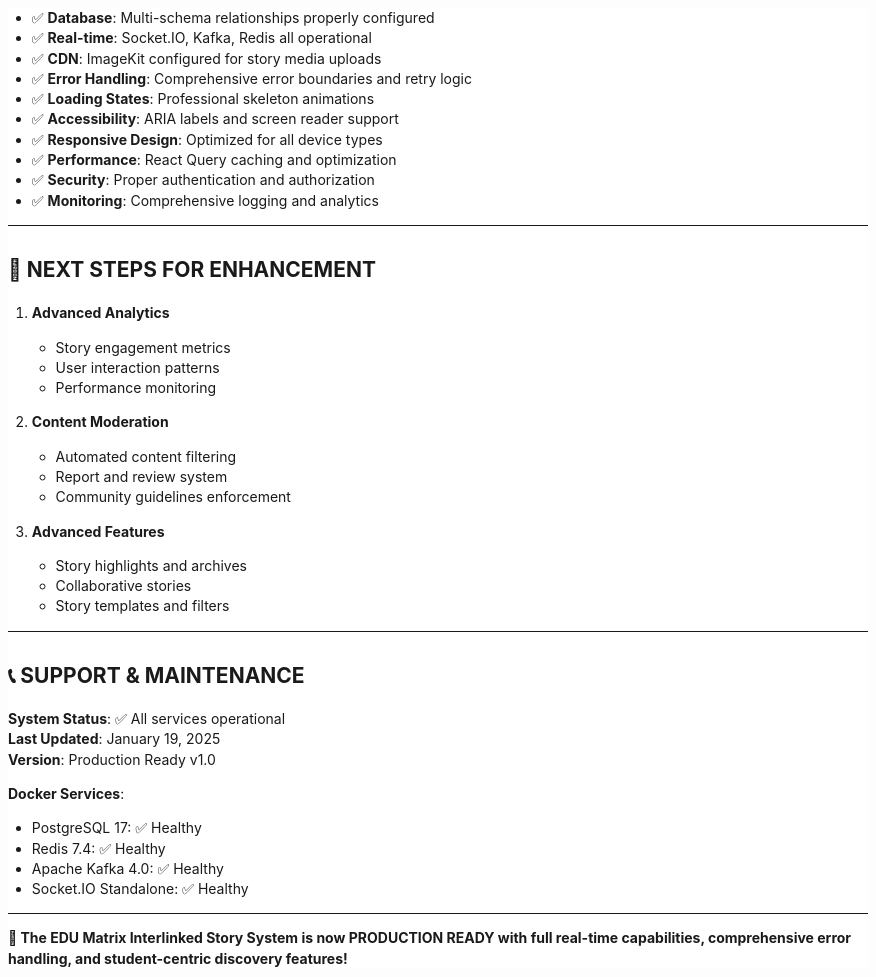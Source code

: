 - ✅ **Database**: Multi-schema relationships properly configured
- ✅ **Real-time**: Socket.IO, Kafka, Redis all operational
- ✅ **CDN**: ImageKit configured for story media uploads
- ✅ **Error Handling**: Comprehensive error boundaries and retry logic
- ✅ **Loading States**: Professional skeleton animations
- ✅ **Accessibility**: ARIA labels and screen reader support
- ✅ **Responsive Design**: Optimized for all device types
- ✅ **Performance**: React Query caching and optimization
- ✅ **Security**: Proper authentication and authorization
- ✅ **Monitoring**: Comprehensive logging and analytics

---

## 🚀 **NEXT STEPS FOR ENHANCEMENT**

1. **Advanced Analytics**
   - Story engagement metrics
   - User interaction patterns
   - Performance monitoring

2. **Content Moderation**
   - Automated content filtering
   - Report and review system
   - Community guidelines enforcement

3. **Advanced Features**
   - Story highlights and archives
   - Collaborative stories
   - Story templates and filters

---

## 📞 **SUPPORT & MAINTENANCE**

**System Status**: ✅ All services operational  
**Last Updated**: January 19, 2025  
**Version**: Production Ready v1.0  

**Docker Services**:
- PostgreSQL 17: ✅ Healthy
- Redis 7.4: ✅ Healthy  
- Apache Kafka 4.0: ✅ Healthy
- Socket.IO Standalone: ✅ Healthy

---

**🎉 The EDU Matrix Interlinked Story System is now PRODUCTION READY with full real-time capabilities, comprehensive error handling, and student-centric discovery features!**
